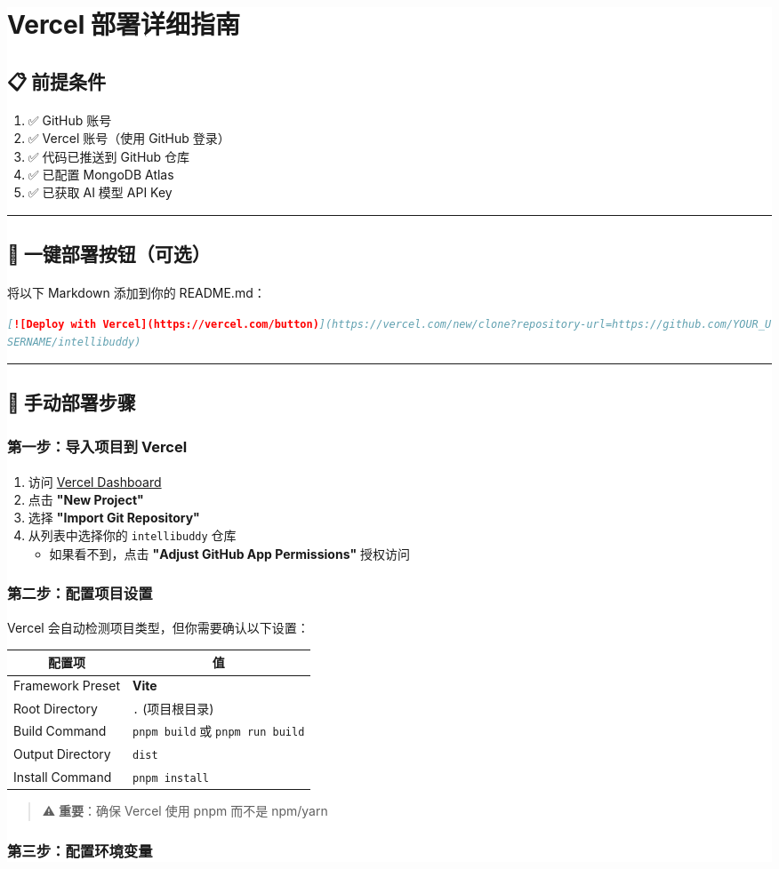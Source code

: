 # Vercel 部署详细指南

## 📋 前提条件

1. ✅ GitHub 账号
2. ✅ Vercel 账号（使用 GitHub 登录）
3. ✅ 代码已推送到 GitHub 仓库
4. ✅ 已配置 MongoDB Atlas
5. ✅ 已获取 AI 模型 API Key

---

## 🚀 一键部署按钮（可选）

将以下 Markdown 添加到你的 README.md：

```markdown
[![Deploy with Vercel](https://vercel.com/button)](https://vercel.com/new/clone?repository-url=https://github.com/YOUR_USERNAME/intellibuddy)
```

---

## 📝 手动部署步骤

### 第一步：导入项目到 Vercel

1. 访问 [Vercel Dashboard](https://vercel.com/dashboard)
2. 点击 **"New Project"**
3. 选择 **"Import Git Repository"**
4. 从列表中选择你的 `intellibuddy` 仓库
   - 如果看不到，点击 **"Adjust GitHub App Permissions"** 授权访问

### 第二步：配置项目设置

Vercel 会自动检测项目类型，但你需要确认以下设置：

| 配置项 | 值 |
|--------|-----|
| Framework Preset | **Vite** |
| Root Directory | `.` (项目根目录) |
| Build Command | `pnpm build` 或 `pnpm run build` |
| Output Directory | `dist` |
| Install Command | `pnpm install` |

> ⚠️ **重要**：确保 Vercel 使用 pnpm 而不是 npm/yarn

### 第三步：配置环境变量
